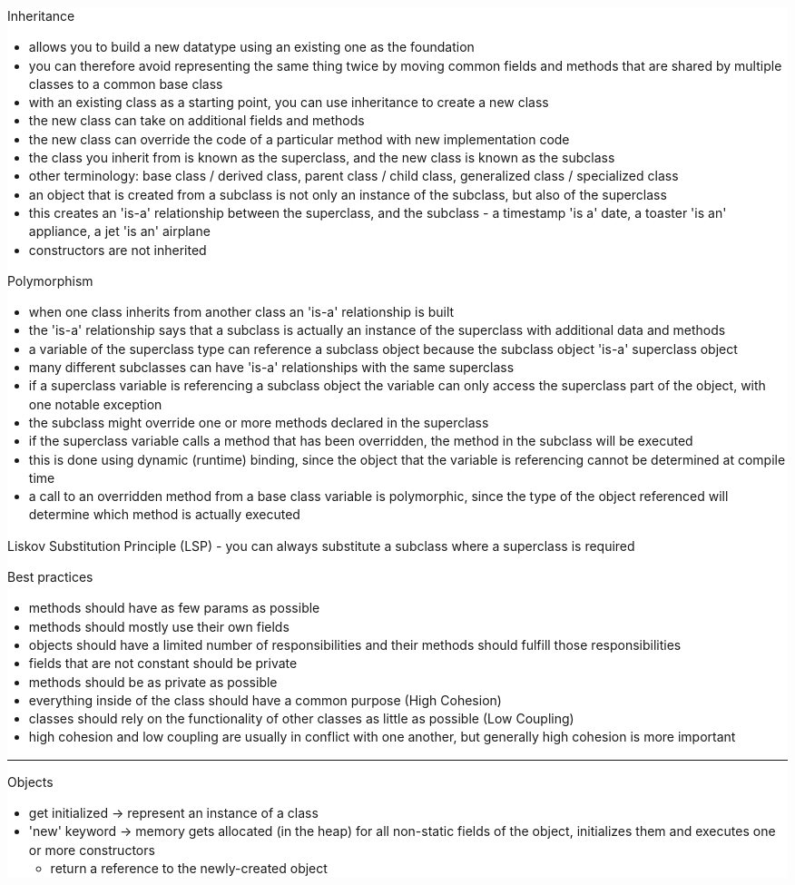 Inheritance
- allows you to build a new datatype using an existing one as the foundation
- you can therefore avoid representing the same thing twice by moving common fields and methods that are shared by multiple classes to a common base class
- with an existing class as a starting point, you can use inheritance to create a new class
- the new class can take on additional fields and methods
- the new class can override the code of a particular method with new implementation code
- the class you inherit from is known as the superclass, and the new class is known as the subclass
- other terminology: base class / derived class, parent class / child class, generalized class / specialized class
- an object that is created from a subclass is not only an instance of the subclass, but also of the superclass
- this creates an 'is-a' relationship between the superclass, and the subclass - a timestamp 'is a' date, a toaster 'is an' appliance, a jet 'is an' airplane
- constructors are not inherited

Polymorphism
- when one class inherits from another class an 'is-a' relationship is built
- the 'is-a' relationship says that a subclass is actually an instance of the superclass with additional data and methods
- a variable of the superclass type can reference a subclass object because the subclass object 'is-a' superclass object
- many different subclasses can have 'is-a' relationships with the same superclass
- if a superclass variable is referencing a subclass object the variable can only access the superclass part of the object, with one notable exception
- the subclass might override one or more methods declared in the superclass
- if the superclass variable calls a method that has been overridden, the method in the subclass will be executed
- this is done using dynamic (runtime) binding, since the object that the variable is referencing cannot be determined at compile time
- a call to an overridden method from a base class variable is polymorphic, since the type of the object referenced will determine which method is actually executed

Liskov Substitution Principle (LSP) - you can always substitute a subclass where a superclass is required

Best practices
- methods should have as few params as possible
- methods should mostly use their own fields
- objects should have a limited number of responsibilities and their methods should fulfill those responsibilities
- fields that are not constant should be private
- methods should be as private as possible
- everything inside of the class should have a common purpose (High Cohesion)
- classes should rely on the functionality of other classes as little as possible (Low Coupling)
- high cohesion and low coupling are usually in conflict with one another, but generally high cohesion is more important

---

Objects
- get initialized -> represent an instance of a class
- 'new' keyword -> memory gets allocated (in the heap) for all non-static fields of the object, initializes them and executes one or more constructors
    - return a reference to the newly-created object
    
